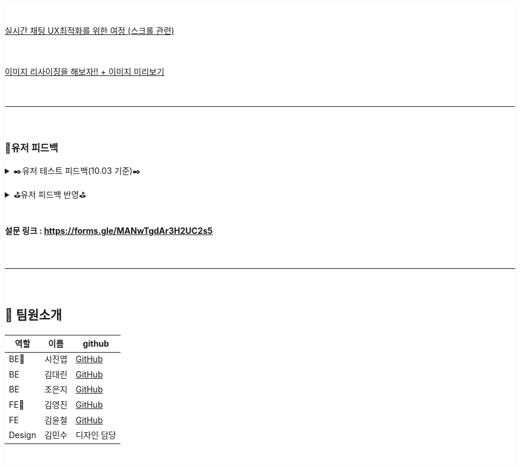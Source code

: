 <br>

[실시간 채팅 UX최적화를 위한 여정 (스크롤 관련)](https://velog.io/@devyouth94/react-%EC%8B%A4%EC%8B%9C%EA%B0%84-%EC%B1%84%ED%8C%85-UX%EC%B5%9C%EC%A0%81%ED%99%94%EB%A5%BC-%EC%9C%84%ED%95%9C-%EC%97%AC%EC%A0%95-%EC%8A%A4%ED%81%AC%EB%A1%A4-%EA%B4%80%EB%A0%A8) 

<br>

[이미지 리사이징을 해보자!! + 이미지 미리보기](https://velog.io/@devyouth94/react-%EC%9D%B4%EB%AF%B8%EC%A7%80-%EB%A6%AC%EC%82%AC%EC%9D%B4%EC%A7%95%EC%9D%84-%ED%95%B4%EB%B3%B4%EC%9E%90-%EC%9D%B4%EB%AF%B8%EC%A7%80-%EB%AF%B8%EB%A6%AC%EB%B3%B4%EA%B8%B0)

<br>

---

<br>

### 📝유저 피드백

<details><summary> ✒️유저 테스트 피드백(10.03 기준)✒️ </summary></details>

<br>

<details><summary>  ⛳유저 피드백 반영⛳ </summary></details>
<br>

#### 설문 링크 : https://forms.gle/MANwTgdAr3H2UC2s5

<br>

---

<br>

## 👥 팀원소개

| 역할   | 이름   | github                                   |
| ------ | ------ | ---------------------------------------- |
| BE🔰   | 시진엽 | [GitHub](https://github.com/Edward-SI03) |
| BE     | 김대린 | [GitHub](https://github.com/kimdaerin)   |
| BE     | 조은지 | [GitHub](https://github.com/JJooonji)    |
| FE🔰   | 김영진 | [GitHub](https://github.com/devyouth94)  |
| FE     | 김윤철 | [GitHub](https://github.com/Aaron-Kim33) |
| Design | 김민수 | 디자인 담당                              |

<br>
